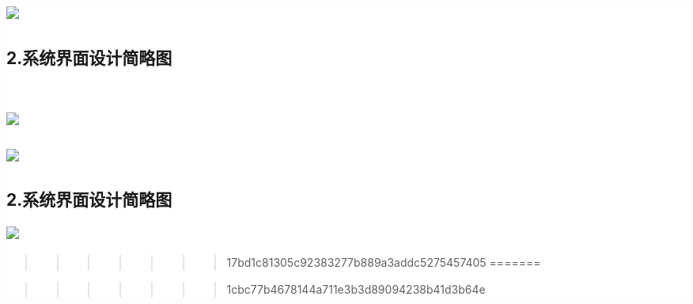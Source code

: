 ![](https://github.com/chenyujin0816/UML-project/blob/master/images/原型.png)
## 2.系统界面设计简略图
![](https://github.com/chenyujin0816/UML-project/blob/master/images/原型2.jpg)
=======
![](https://github.com/chenyujin0816/UML-project/blob/master/原型.png)
## 2.系统界面设计简略图
![](https://github.com/chenyujin0816/UML-project/blob/master/原型2.jpg)
>>>>>>> 17bd1c81305c92383277b889a3addc5275457405
=======

>>>>>>> 1cbc77b4678144a711e3b3d89094238b41d3b64e
